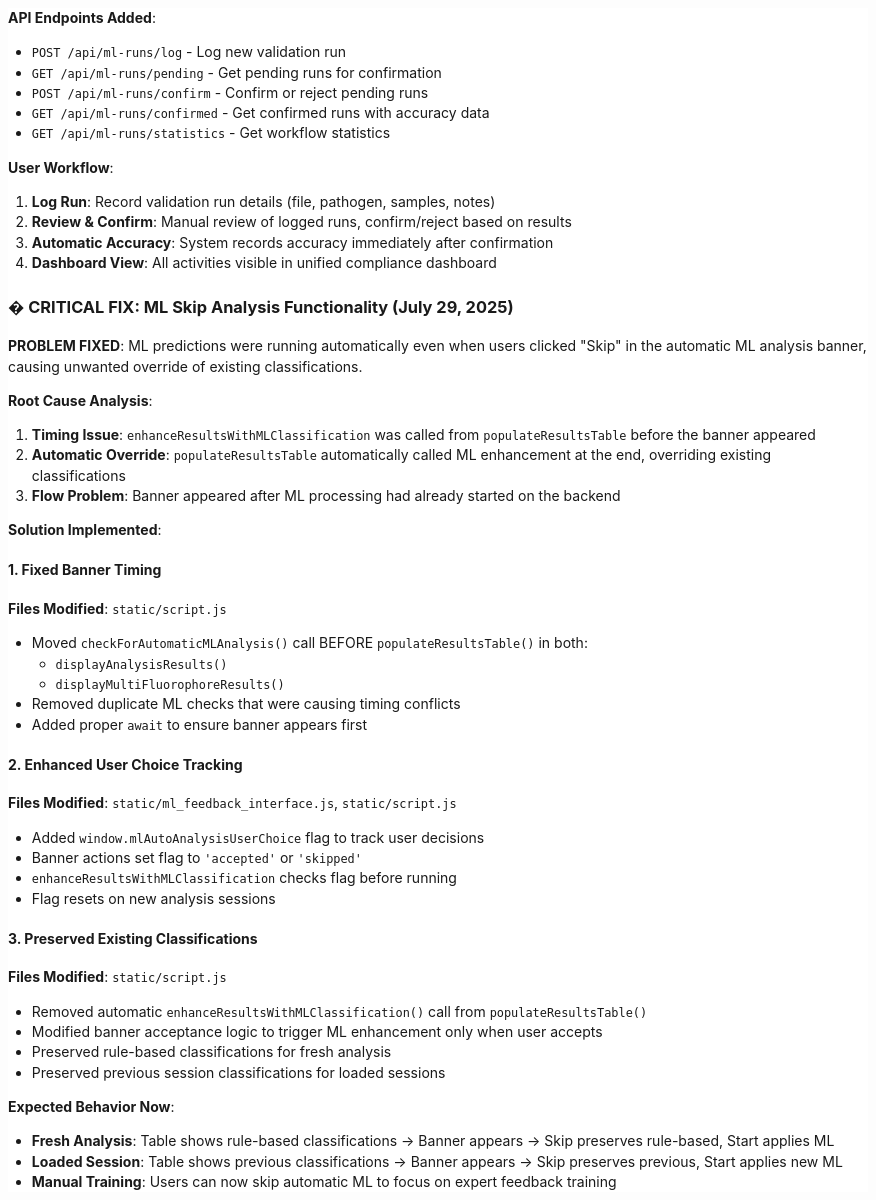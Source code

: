 **API Endpoints Added**:
- `POST /api/ml-runs/log` - Log new validation run
- `GET /api/ml-runs/pending` - Get pending runs for confirmation
- `POST /api/ml-runs/confirm` - Confirm or reject pending runs
- `GET /api/ml-runs/confirmed` - Get confirmed runs with accuracy data
- `GET /api/ml-runs/statistics` - Get workflow statistics

**User Workflow**:
1. **Log Run**: Record validation run details (file, pathogen, samples, notes)
2. **Review & Confirm**: Manual review of logged runs, confirm/reject based on results
3. **Automatic Accuracy**: System records accuracy immediately after confirmation
4. **Dashboard View**: All activities visible in unified compliance dashboard

### � **CRITICAL FIX: ML Skip Analysis Functionality** (July 29, 2025)

**PROBLEM FIXED**: ML predictions were running automatically even when users clicked "Skip" in the automatic ML analysis banner, causing unwanted override of existing classifications.

**Root Cause Analysis**:
1. **Timing Issue**: `enhanceResultsWithMLClassification` was called from `populateResultsTable` before the banner appeared
2. **Automatic Override**: `populateResultsTable` automatically called ML enhancement at the end, overriding existing classifications  
3. **Flow Problem**: Banner appeared after ML processing had already started on the backend

**Solution Implemented**:

#### **1. Fixed Banner Timing**
**Files Modified**: `static/script.js`
- Moved `checkForAutomaticMLAnalysis()` call BEFORE `populateResultsTable()` in both:
  - `displayAnalysisResults()`
  - `displayMultiFluorophoreResults()`
- Removed duplicate ML checks that were causing timing conflicts
- Added proper `await` to ensure banner appears first

#### **2. Enhanced User Choice Tracking**
**Files Modified**: `static/ml_feedback_interface.js`, `static/script.js`
- Added `window.mlAutoAnalysisUserChoice` flag to track user decisions
- Banner actions set flag to `'accepted'` or `'skipped'`
- `enhanceResultsWithMLClassification` checks flag before running
- Flag resets on new analysis sessions

#### **3. Preserved Existing Classifications**
**Files Modified**: `static/script.js`
- Removed automatic `enhanceResultsWithMLClassification()` call from `populateResultsTable()`
- Modified banner acceptance logic to trigger ML enhancement only when user accepts
- Preserved rule-based classifications for fresh analysis
- Preserved previous session classifications for loaded sessions

**Expected Behavior Now**:
- **Fresh Analysis**: Table shows rule-based classifications → Banner appears → Skip preserves rule-based, Start applies ML
- **Loaded Session**: Table shows previous classifications → Banner appears → Skip preserves previous, Start applies new ML
- **Manual Training**: Users can now skip automatic ML to focus on expert feedback training
